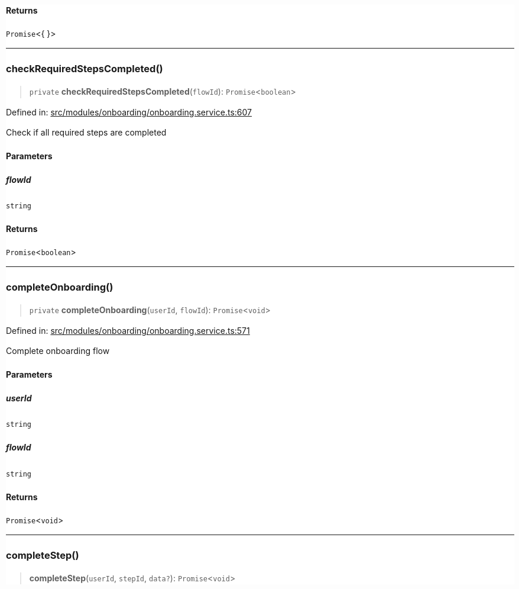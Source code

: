 #### Returns

`Promise`\<\{ \}\>

***

### checkRequiredStepsCompleted()

> `private` **checkRequiredStepsCompleted**(`flowId`): `Promise`\<`boolean`\>

Defined in: [src/modules/onboarding/onboarding.service.ts:607](https://github.com/maemreyo/saas-4cus-nodejs/blob/2a5b3f3aa11335dfa561e80e1feabb8e6084261e/src/modules/onboarding/onboarding.service.ts#L607)

Check if all required steps are completed

#### Parameters

##### flowId

`string`

#### Returns

`Promise`\<`boolean`\>

***

### completeOnboarding()

> `private` **completeOnboarding**(`userId`, `flowId`): `Promise`\<`void`\>

Defined in: [src/modules/onboarding/onboarding.service.ts:571](https://github.com/maemreyo/saas-4cus-nodejs/blob/2a5b3f3aa11335dfa561e80e1feabb8e6084261e/src/modules/onboarding/onboarding.service.ts#L571)

Complete onboarding flow

#### Parameters

##### userId

`string`

##### flowId

`string`

#### Returns

`Promise`\<`void`\>

***

### completeStep()

> **completeStep**(`userId`, `stepId`, `data?`): `Promise`\<`void`\>
